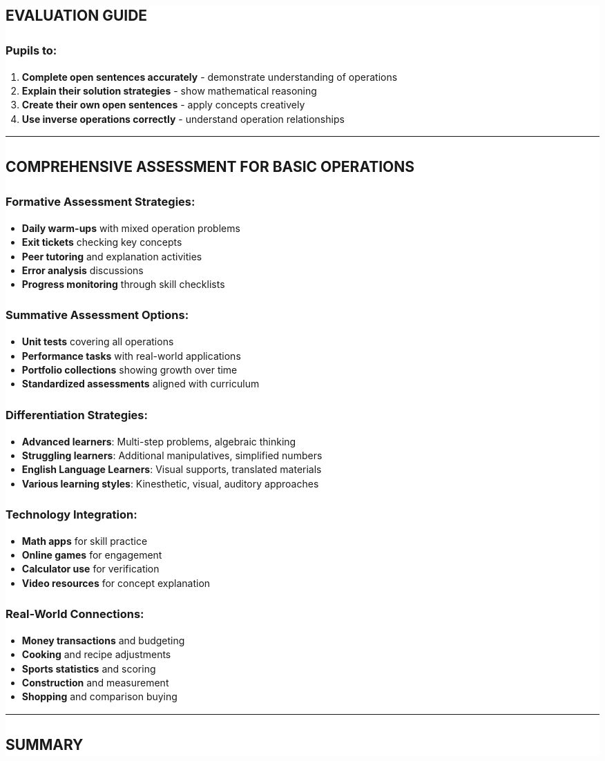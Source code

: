 ## EVALUATION GUIDE

### Pupils to:
1. **Complete open sentences accurately** - demonstrate understanding of operations
2. **Explain their solution strategies** - show mathematical reasoning
3. **Create their own open sentences** - apply concepts creatively
4. **Use inverse operations correctly** - understand operation relationships

---

## COMPREHENSIVE ASSESSMENT FOR BASIC OPERATIONS

### Formative Assessment Strategies:
- **Daily warm-ups** with mixed operation problems
- **Exit tickets** checking key concepts
- **Peer tutoring** and explanation activities
- **Error analysis** discussions
- **Progress monitoring** through skill checklists

### Summative Assessment Options:
- **Unit tests** covering all operations
- **Performance tasks** with real-world applications
- **Portfolio collections** showing growth over time
- **Standardized assessments** aligned with curriculum

### Differentiation Strategies:
- **Advanced learners**: Multi-step problems, algebraic thinking
- **Struggling learners**: Additional manipulatives, simplified numbers
- **English Language Learners**: Visual supports, translated materials
- **Various learning styles**: Kinesthetic, visual, auditory approaches

### Technology Integration:
- **Math apps** for skill practice
- **Online games** for engagement
- **Calculator use** for verification
- **Video resources** for concept explanation

### Real-World Connections:
- **Money transactions** and budgeting
- **Cooking** and recipe adjustments
- **Sports statistics** and scoring
- **Construction** and measurement
- **Shopping** and comparison buying

---

## SUMMARY
